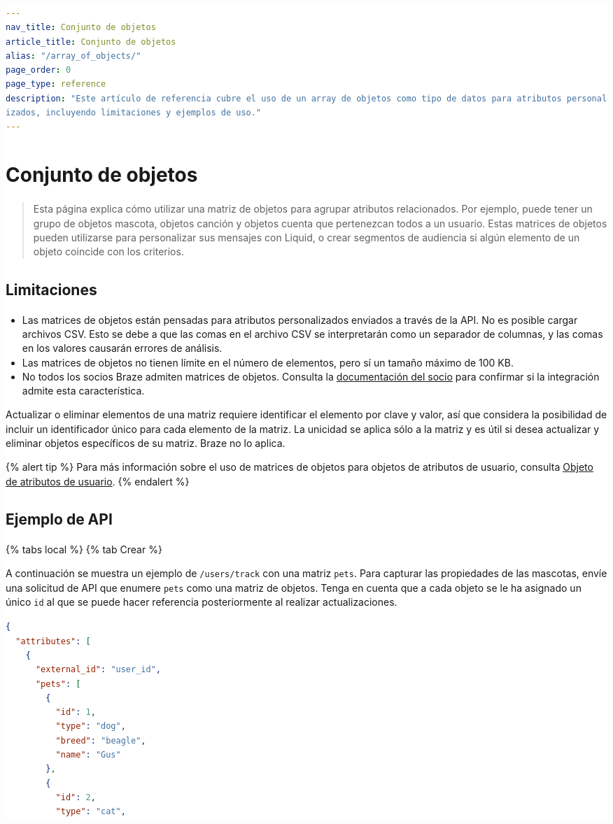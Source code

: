 ```yaml
---
nav_title: Conjunto de objetos
article_title: Conjunto de objetos
alias: "/array_of_objects/"
page_order: 0
page_type: reference
description: "Este artículo de referencia cubre el uso de un array de objetos como tipo de datos para atributos personalizados, incluyendo limitaciones y ejemplos de uso." 
---
```


# Conjunto de objetos

> Esta página explica cómo utilizar una matriz de objetos para agrupar atributos relacionados. Por ejemplo, puede tener un grupo de objetos mascota, objetos canción y objetos cuenta que pertenezcan todos a un usuario. Estas matrices de objetos pueden utilizarse para personalizar sus mensajes con Liquid, o crear segmentos de audiencia si algún elemento de un objeto coincide con los criterios.

## Limitaciones

- Las matrices de objetos están pensadas para atributos personalizados enviados a través de la API. No es posible cargar archivos CSV. Esto se debe a que las comas en el archivo CSV se interpretarán como un separador de columnas, y las comas en los valores causarán errores de análisis. 
- Las matrices de objetos no tienen límite en el número de elementos, pero sí un tamaño máximo de 100 KB.
- No todos los socios Braze admiten matrices de objetos. Consulta la [documentación del socio]({{site.baseurl}}/partners/home) para confirmar si la integración admite esta característica.

Actualizar o eliminar elementos de una matriz requiere identificar el elemento por clave y valor, así que considera la posibilidad de incluir un identificador único para cada elemento de la matriz. La unicidad se aplica sólo a la matriz y es útil si desea actualizar y eliminar objetos específicos de su matriz. Braze no lo aplica.

{% alert tip %}
Para más información sobre el uso de matrices de objetos para objetos de atributos de usuario, consulta [Objeto de atributos de usuario]({{site.baseurl}}/api/objects_filters/user_attributes_object).
{% endalert %}

## Ejemplo de API

{% tabs local %}
{% tab Crear %}

A continuación se muestra un ejemplo de `/users/track` con una matriz `pets`. Para capturar las propiedades de las mascotas, envíe una solicitud de API que enumere `pets` como una matriz de objetos. Tenga en cuenta que a cada objeto se le ha asignado un único `id` al que se puede hacer referencia posteriormente al realizar actualizaciones.

```json
{
  "attributes": [
    {
      "external_id": "user_id",
      "pets": [
        {
          "id": 1,
          "type": "dog",
          "breed": "beagle",
          "name": "Gus"
        },
        {
          "id": 2,
          "type": "cat",
```